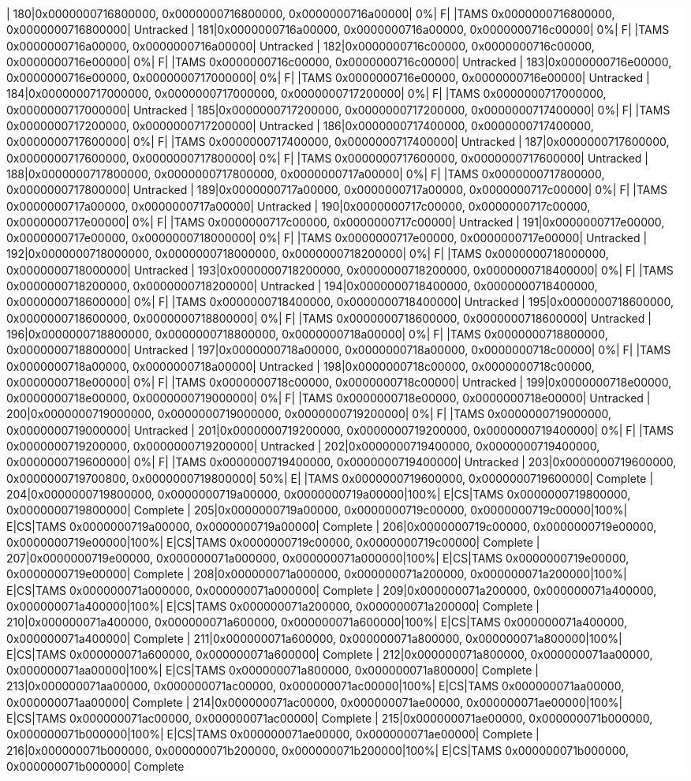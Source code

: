 | 180|0x0000000716800000, 0x0000000716800000, 0x0000000716a00000|  0%| F|  |TAMS 0x0000000716800000, 0x0000000716800000| Untracked 
| 181|0x0000000716a00000, 0x0000000716a00000, 0x0000000716c00000|  0%| F|  |TAMS 0x0000000716a00000, 0x0000000716a00000| Untracked 
| 182|0x0000000716c00000, 0x0000000716c00000, 0x0000000716e00000|  0%| F|  |TAMS 0x0000000716c00000, 0x0000000716c00000| Untracked 
| 183|0x0000000716e00000, 0x0000000716e00000, 0x0000000717000000|  0%| F|  |TAMS 0x0000000716e00000, 0x0000000716e00000| Untracked 
| 184|0x0000000717000000, 0x0000000717000000, 0x0000000717200000|  0%| F|  |TAMS 0x0000000717000000, 0x0000000717000000| Untracked 
| 185|0x0000000717200000, 0x0000000717200000, 0x0000000717400000|  0%| F|  |TAMS 0x0000000717200000, 0x0000000717200000| Untracked 
| 186|0x0000000717400000, 0x0000000717400000, 0x0000000717600000|  0%| F|  |TAMS 0x0000000717400000, 0x0000000717400000| Untracked 
| 187|0x0000000717600000, 0x0000000717600000, 0x0000000717800000|  0%| F|  |TAMS 0x0000000717600000, 0x0000000717600000| Untracked 
| 188|0x0000000717800000, 0x0000000717800000, 0x0000000717a00000|  0%| F|  |TAMS 0x0000000717800000, 0x0000000717800000| Untracked 
| 189|0x0000000717a00000, 0x0000000717a00000, 0x0000000717c00000|  0%| F|  |TAMS 0x0000000717a00000, 0x0000000717a00000| Untracked 
| 190|0x0000000717c00000, 0x0000000717c00000, 0x0000000717e00000|  0%| F|  |TAMS 0x0000000717c00000, 0x0000000717c00000| Untracked 
| 191|0x0000000717e00000, 0x0000000717e00000, 0x0000000718000000|  0%| F|  |TAMS 0x0000000717e00000, 0x0000000717e00000| Untracked 
| 192|0x0000000718000000, 0x0000000718000000, 0x0000000718200000|  0%| F|  |TAMS 0x0000000718000000, 0x0000000718000000| Untracked 
| 193|0x0000000718200000, 0x0000000718200000, 0x0000000718400000|  0%| F|  |TAMS 0x0000000718200000, 0x0000000718200000| Untracked 
| 194|0x0000000718400000, 0x0000000718400000, 0x0000000718600000|  0%| F|  |TAMS 0x0000000718400000, 0x0000000718400000| Untracked 
| 195|0x0000000718600000, 0x0000000718600000, 0x0000000718800000|  0%| F|  |TAMS 0x0000000718600000, 0x0000000718600000| Untracked 
| 196|0x0000000718800000, 0x0000000718800000, 0x0000000718a00000|  0%| F|  |TAMS 0x0000000718800000, 0x0000000718800000| Untracked 
| 197|0x0000000718a00000, 0x0000000718a00000, 0x0000000718c00000|  0%| F|  |TAMS 0x0000000718a00000, 0x0000000718a00000| Untracked 
| 198|0x0000000718c00000, 0x0000000718c00000, 0x0000000718e00000|  0%| F|  |TAMS 0x0000000718c00000, 0x0000000718c00000| Untracked 
| 199|0x0000000718e00000, 0x0000000718e00000, 0x0000000719000000|  0%| F|  |TAMS 0x0000000718e00000, 0x0000000718e00000| Untracked 
| 200|0x0000000719000000, 0x0000000719000000, 0x0000000719200000|  0%| F|  |TAMS 0x0000000719000000, 0x0000000719000000| Untracked 
| 201|0x0000000719200000, 0x0000000719200000, 0x0000000719400000|  0%| F|  |TAMS 0x0000000719200000, 0x0000000719200000| Untracked 
| 202|0x0000000719400000, 0x0000000719400000, 0x0000000719600000|  0%| F|  |TAMS 0x0000000719400000, 0x0000000719400000| Untracked 
| 203|0x0000000719600000, 0x0000000719700800, 0x0000000719800000| 50%| E|  |TAMS 0x0000000719600000, 0x0000000719600000| Complete 
| 204|0x0000000719800000, 0x0000000719a00000, 0x0000000719a00000|100%| E|CS|TAMS 0x0000000719800000, 0x0000000719800000| Complete 
| 205|0x0000000719a00000, 0x0000000719c00000, 0x0000000719c00000|100%| E|CS|TAMS 0x0000000719a00000, 0x0000000719a00000| Complete 
| 206|0x0000000719c00000, 0x0000000719e00000, 0x0000000719e00000|100%| E|CS|TAMS 0x0000000719c00000, 0x0000000719c00000| Complete 
| 207|0x0000000719e00000, 0x000000071a000000, 0x000000071a000000|100%| E|CS|TAMS 0x0000000719e00000, 0x0000000719e00000| Complete 
| 208|0x000000071a000000, 0x000000071a200000, 0x000000071a200000|100%| E|CS|TAMS 0x000000071a000000, 0x000000071a000000| Complete 
| 209|0x000000071a200000, 0x000000071a400000, 0x000000071a400000|100%| E|CS|TAMS 0x000000071a200000, 0x000000071a200000| Complete 
| 210|0x000000071a400000, 0x000000071a600000, 0x000000071a600000|100%| E|CS|TAMS 0x000000071a400000, 0x000000071a400000| Complete 
| 211|0x000000071a600000, 0x000000071a800000, 0x000000071a800000|100%| E|CS|TAMS 0x000000071a600000, 0x000000071a600000| Complete 
| 212|0x000000071a800000, 0x000000071aa00000, 0x000000071aa00000|100%| E|CS|TAMS 0x000000071a800000, 0x000000071a800000| Complete 
| 213|0x000000071aa00000, 0x000000071ac00000, 0x000000071ac00000|100%| E|CS|TAMS 0x000000071aa00000, 0x000000071aa00000| Complete 
| 214|0x000000071ac00000, 0x000000071ae00000, 0x000000071ae00000|100%| E|CS|TAMS 0x000000071ac00000, 0x000000071ac00000| Complete 
| 215|0x000000071ae00000, 0x000000071b000000, 0x000000071b000000|100%| E|CS|TAMS 0x000000071ae00000, 0x000000071ae00000| Complete 
| 216|0x000000071b000000, 0x000000071b200000, 0x000000071b200000|100%| E|CS|TAMS 0x000000071b000000, 0x000000071b000000| Complete 